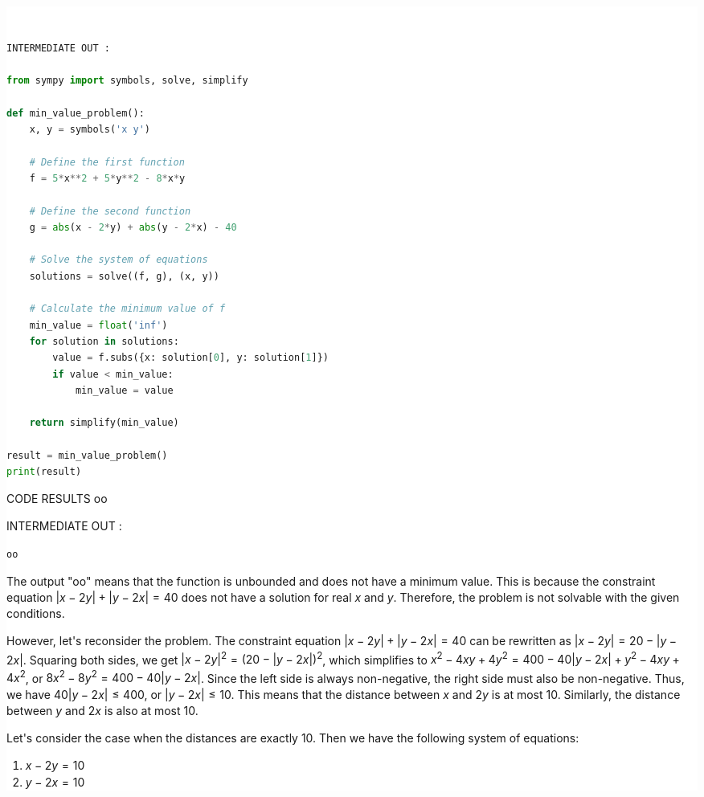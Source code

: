 ```python


INTERMEDIATE OUT :

from sympy import symbols, solve, simplify

def min_value_problem():
    x, y = symbols('x y')

    # Define the first function
    f = 5*x**2 + 5*y**2 - 8*x*y

    # Define the second function
    g = abs(x - 2*y) + abs(y - 2*x) - 40

    # Solve the system of equations
    solutions = solve((f, g), (x, y))

    # Calculate the minimum value of f
    min_value = float('inf')
    for solution in solutions:
        value = f.subs({x: solution[0], y: solution[1]})
        if value < min_value:
            min_value = value

    return simplify(min_value)

result = min_value_problem()
print(result)
```

CODE RESULTS oo

INTERMEDIATE OUT :
```output
oo
```

The output "oo" means that the function is unbounded and does not have a minimum value. This is because the constraint equation $|x-2y| + |y-2x| = 40$ does not have a solution for real $x$ and $y$. Therefore, the problem is not solvable with the given conditions.

However, let's reconsider the problem. The constraint equation $|x-2y| + |y-2x| = 40$ can be rewritten as $|x-2y| = 20 - |y-2x|$. Squaring both sides, we get $|x-2y|^2 = (20 - |y-2x|)^2$, which simplifies to $x^2 - 4xy + 4y^2 = 400 - 40|y-2x| + y^2 - 4xy + 4x^2$, or $8x^2 - 8y^2 = 400 - 40|y-2x|$. Since the left side is always non-negative, the right side must also be non-negative. Thus, we have $40|y-2x| \leq 400$, or $|y-2x| \leq 10$. This means that the distance between $x$ and $2y$ is at most 10. Similarly, the distance between $y$ and $2x$ is also at most 10. 

Let's consider the case when the distances are exactly 10. Then we have the following system of equations:

1. $x - 2y = 10$
2. $y - 2x = 10$
